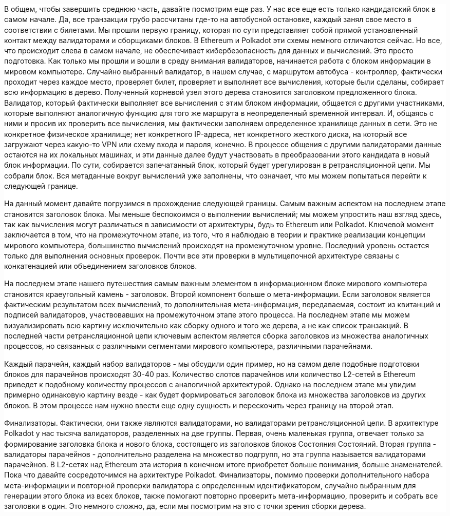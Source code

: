 В общем, чтобы завершить среднюю часть, давайте посмотрим еще раз. У нас все еще есть только кандидатский блок в самом начале. Да, все транзакции грубо рассчитаны где-то на автобусной остановке, каждый занял свое место в соответствии с билетами. Мы прошли первую границу, которая по сути представляет собой прямой установленный контакт между валидаторами и сборщиками блоков. В Ethereum и Polkadot эти схемы немного отличаются сейчас. Но все, что происходит слева в самом начале, не обеспечивает кибербезопасность для данных и вычислений. Это просто подготовка. Как только мы прошли и вошли в среду внимания валидаторов, начинается работа с блоком информации в мировом компьютере. Случайно выбранный валидатор, в нашем случае, с маршрутом автобуса - контроллер, фактически проходит через каждое место, проверяет билет, проверяет и выполняет все вычисления, которые были сделаны, собирает всю информацию в дерево. Полученный корневой узел этого дерева становится заголовком предложенного блока. Валидатор, который фактически выполняет все вычисления с этим блоком информации, общается с другими участниками, которые выполняют аналогичную функцию для того же маршрута в неопределенный временной интервал. И, общаясь с ними и просив их проверить все вычисления, мы фактически заполняем определенное хранилище данных в сети. Это не конкретное физическое хранилище; нет конкретного IP-адреса, нет конкретного жесткого диска, на который все загружают через какую-то VPN или схему входа и пароля, конечно. В процессе общения с другими валидаторами данные остаются на их локальных машинах, и эти данные далее будут участвовать в преобразовании этого кандидата в новый блок информации. По сути, собирается запечатанный блок, который будет урегулирован в ретрансляционной цепи. Мы собрали блок. Вся метаданные вокруг вычислений уже заполнены, что означает, что мы можем попытаться перейти к следующей границе.

На данный момент давайте погрузимся в прохождение следующей границы. Самым важным аспектом на последнем этапе становится заголовок блока. Мы меньше беспокоимся о выполнении вычислений; мы можем упростить наш взгляд здесь, так как вычисления могут различаться в зависимости от архитектуры, будь то Ethereum или Polkadot. Ключевой момент заключается в том, что на промежуточном этапе, из того, что я наблюдаю в теории и практике реализации концепции мирового компьютера, большинство вычислений происходят на промежуточном уровне. Последний уровень остается только для выполнения основных проверок. Почти все эти проверки в мультицепочной архитектуре связаны с конкатенацией или объединением заголовков блоков.


На последнем этапе нашего путешествия самым важным элементом в информационном блоке мирового компьютера становится краеугольный камень - заголовок. Второй компонент больше о мета-информации. Если заголовок является фактическим результатом всех вычислений, то дополнительная мета-информация, передаваемая, состоит из квитанций и подписей валидаторов, участвовавших на промежуточном этапе этого процесса. На последнем этапе мы можем визуализировать всю картину исключительно как сборку одного и того же дерева, а не как список транзакций. В последней части ретрансляционной цепи ключевым аспектом является сборка заголовков из множества аналогичных процессов, но связанных с различными сегментами мирового компьютера, различными парачейнами.

Каждый парачейн, каждый набор валидаторов - мы обсудили один пример, но на самом деле подобные подготовки блоков для парачейнов происходят 30-40 раз. Количество слотов парачейнов или количество L2-сетей в Ethereum приведет к подобному количеству процессов с аналогичной архитектурой. Однако на последнем этапе мы увидим примерно одинаковую картину везде - как будет формироваться заголовок блока из множества заголовков из других блоков. В этом процессе нам нужно ввести еще одну сущность и перескочить через границу на второй этап.

Финализаторы. Фактически, они также являются валидаторами, но валидаторами ретрансляционной цепи. В архитектуре Polkadot у нас тысяча валидаторов, разделенных на две группы. Первая, очень маленькая группа, отвечает только за формирование заголовка блока и нового блока, состоящего из заголовков блоков Состояния Состояний. Вторая группа - валидаторы парачейнов - дополнительно разделена на множество подгрупп, но эта группа называется валидаторами парачейнов. В L2-сетях над Ethereum эта история в конечном итоге приобретет больше понимания, больше знаменателей. Пока что давайте сосредоточимся на архитектуре Polkadot. Финализаторы, помимо проверки дополнительного набора мета-информации и повторной проверки валидатора с определенным идентификатором, случайно выбранным для генерации этого блока из всех блоков, также помогают повторно проверить мета-информацию, проверить и собрать все заголовки в один. Это немного сложно, да, если мы посмотрим на это с точки зрения сборки дерева.

